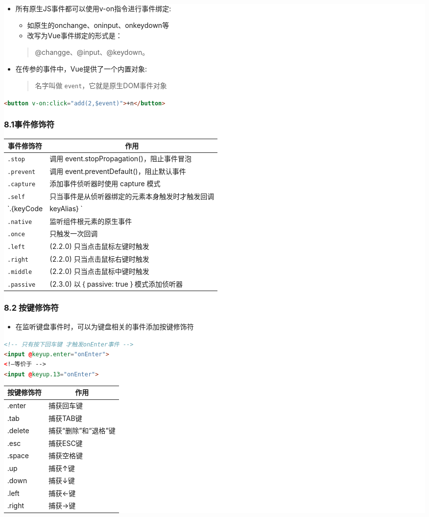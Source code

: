 + 所有原生JS事件都可以使用v-on指令进行事件绑定:
   + 如原生的onchange、oninput、onkeydown等
   + 改写为Vue事件绑定的形式是：
   > @changge、@input、@keydown。

+ 在传参的事件中，Vue提供了一个内置对象:
   > 名字叫做 `event`，它就是原生DOM事件对象
```html
<button v-on:click="add(2,$event)">+n</button>
```

### 8.1事件修饰符
| 事件修饰符      | 作用|
| ----------- | ----------- |
| `.stop `   | 调用 event.stopPropagation()，阻止事件冒泡 |
| `.prevent` | 调用 event.preventDefault()，阻止默认事件 |
| `.capture` | 添加事件侦听器时使用 capture 模式 |
| `.self`    |只当事件是从侦听器绑定的元素本身触发时才触发回调 |
| `.{keyCode | keyAlias} `| 只当事件是从特定键触发时才触发回调 |
| `.native`  | 监听组件根元素的原生事件|
| `.once`    |只触发一次回调|
| `.left`    |(2.2.0) 只当点击鼠标左键时触发|
| `.right`   |(2.2.0) 只当点击鼠标右键时触发|
| `.middle`  |(2.2.0) 只当点击鼠标中键时触发 |
| `.passive` |(2.3.0) 以 { passive: true } 模式添加侦听器 |

### 8.2 按键修饰符
+ 在监听键盘事件时，可以为键盘相关的事件添加按键修饰符
```html
<!-- 只有按下回车键 才触发onEnter事件 -->
<input @keyup.enter="onEnter">
<!—等价于 -->
<input @keyup.13="onEnter">
```
| 按键修饰符      | 作用|
| ---- | ---- |
|.enter       | 捕获回车键 |
|.tab         | 捕获TAB键 |
|.delete      | 捕获“删除”和“退格”键|
|.esc         | 捕获ESC键 |
|.space       | 捕获空格键 |
|.up          | 捕获↑键 |
|.down        | 捕获↓键 |
|.left        | 捕获←键 |
|.right       | 捕获→键 |
